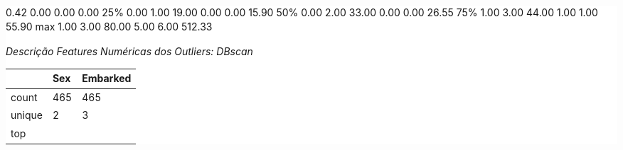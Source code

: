 <td align="right">0.42</td>
<td align="right">0.00</td>
<td align="right">0.00</td>
<td align="right">0.00</td>
</tr>
<tr>
<td align="left">25%</td>
<td align="right">0.00</td>
<td align="right">1.00</td>
<td align="right">19.00</td>
<td align="right">0.00</td>
<td align="right">0.00</td>
<td align="right">15.90</td>
</tr>
<tr>
<td align="left">50%</td>
<td align="right">0.00</td>
<td align="right">2.00</td>
<td align="right">33.00</td>
<td align="right">0.00</td>
<td align="right">0.00</td>
<td align="right">26.55</td>
</tr>
<tr>
<td align="left">75%</td>
<td align="right">1.00</td>
<td align="right">3.00</td>
<td align="right">44.00</td>
<td align="right">1.00</td>
<td align="right">1.00</td>
<td align="right">55.90</td>
</tr>
<tr>
<td align="left">max</td>
<td align="right">1.00</td>
<td align="right">3.00</td>
<td align="right">80.00</td>
<td align="right">5.00</td>
<td align="right">6.00</td>
<td align="right">512.33</td>
</tr>
</tbody>
</table><p><em>Descrição Features Numéricas dos Outliers: DBscan</em></p>
<table>
<thead>
<tr>
<th align="left"></th>
<th align="left">Sex</th>
<th align="left">Embarked</th>
</tr>
</thead>
<tbody>
<tr>
<td align="left">count</td>
<td align="left">465</td>
<td align="left">465</td>
</tr>
<tr>
<td align="left">unique</td>
<td align="left">2</td>
<td align="left">3</td>
</tr>
<tr>
<td align="left">top</td>